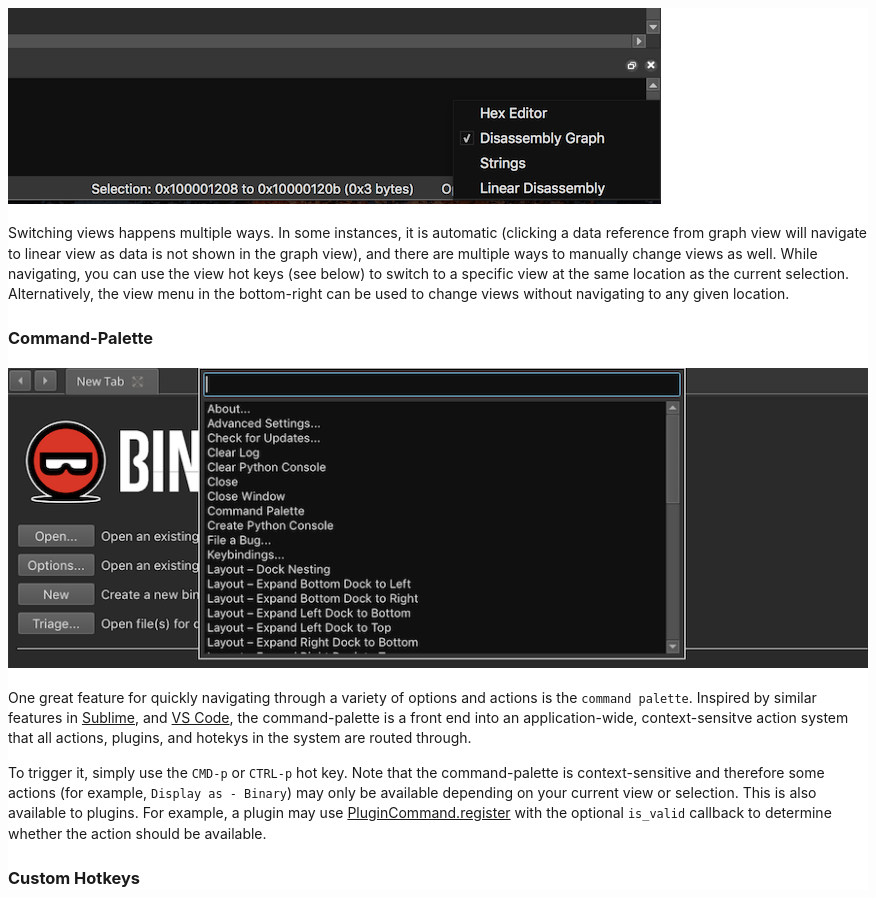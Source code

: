 ![graph view](img/view-choices.png "Different Views")

Switching views happens multiple ways. In some instances, it is automatic (clicking a data reference from graph view will navigate to linear view as data is not shown in the graph view), and there are multiple ways to manually change views as well. While navigating, you can use the view hot keys (see below) to switch to a specific view at the same location as the current selection. Alternatively, the view menu in the bottom-right can be used to change views without navigating to any given location.

### Command-Palette

![command palette](img/command-palette.png "Command Palette")

One great feature for quickly navigating through a variety of options and actions is the `command palette`. Inspired by similar features in [Sublime](http://docs.sublimetext.info/en/latest/reference/command_palette.html), and [VS Code](https://code.visualstudio.com/docs/getstarted/userinterface#_command-palette), the command-palette is a front end into an application-wide, context-sensitve action system that all actions, plugins, and hotekys in the system are routed through.

To trigger it, simply use the `CMD-p` or `CTRL-p` hot key. Note that the command-palette is context-sensitive and therefore some actions (for example, `Display as - Binary`) may only be available depending on your current view or selection. This is also available to plugins. For example, a plugin may use [PluginCommand.register](https://api.binary.ninja/binaryninja.plugin-module.html#binaryninja.plugin.PluginCommand.register) with the optional `is_valid` callback to determine whether the action should be available.

### Custom Hotkeys
